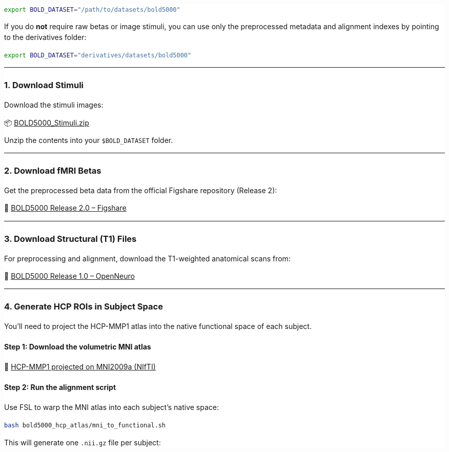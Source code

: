 ```bash
export BOLD_DATASET="/path/to/datasets/bold5000"
```

If you do **not** require raw betas or image stimuli, you can use only the preprocessed metadata and alignment indexes by pointing to the derivatives folder:

```bash
export BOLD_DATASET="derivatives/datasets/bold5000"
```

---

### 1. Download Stimuli

Download the stimuli images:

📦 [BOLD5000\_Stimuli.zip](https://www.dropbox.com/s/5ie18t4rjjvsl47/BOLD5000_Stimuli.zip?dl=1)

Unzip the contents into your `$BOLD_DATASET` folder.

---

### 2. Download fMRI Betas

Get the preprocessed beta data from the official Figshare repository (Release 2):

🔗 [BOLD5000 Release 2.0 – Figshare](https://figshare.com/articles/dataset/BOLD5000_Release_2_0/14456124)

---

### 3. Download Structural (T1) Files

For preprocessing and alignment, download the T1-weighted anatomical scans from:

🔗 [BOLD5000 Release 1.0 – OpenNeuro](https://openneuro.org/datasets/ds001499/versions/1.3.0)

---

### 4. Generate HCP ROIs in Subject Space

You’ll need to project the HCP-MMP1 atlas into the native functional space of each subject.

#### Step 1: Download the volumetric MNI atlas

🔗 [HCP-MMP1 projected on MNI2009a (NIfTI)](https://figshare.com/articles/dataset/HCP-MMP1_0_projected_on_MNI2009a_GM_volumetric_in_NIfTI_format/3501911)

#### Step 2: Run the alignment script

Use FSL to warp the MNI atlas into each subject’s native space:

```bash
bash bold5000_hcp_atlas/mni_to_functional.sh
```

This will generate one `.nii.gz` file per subject:

